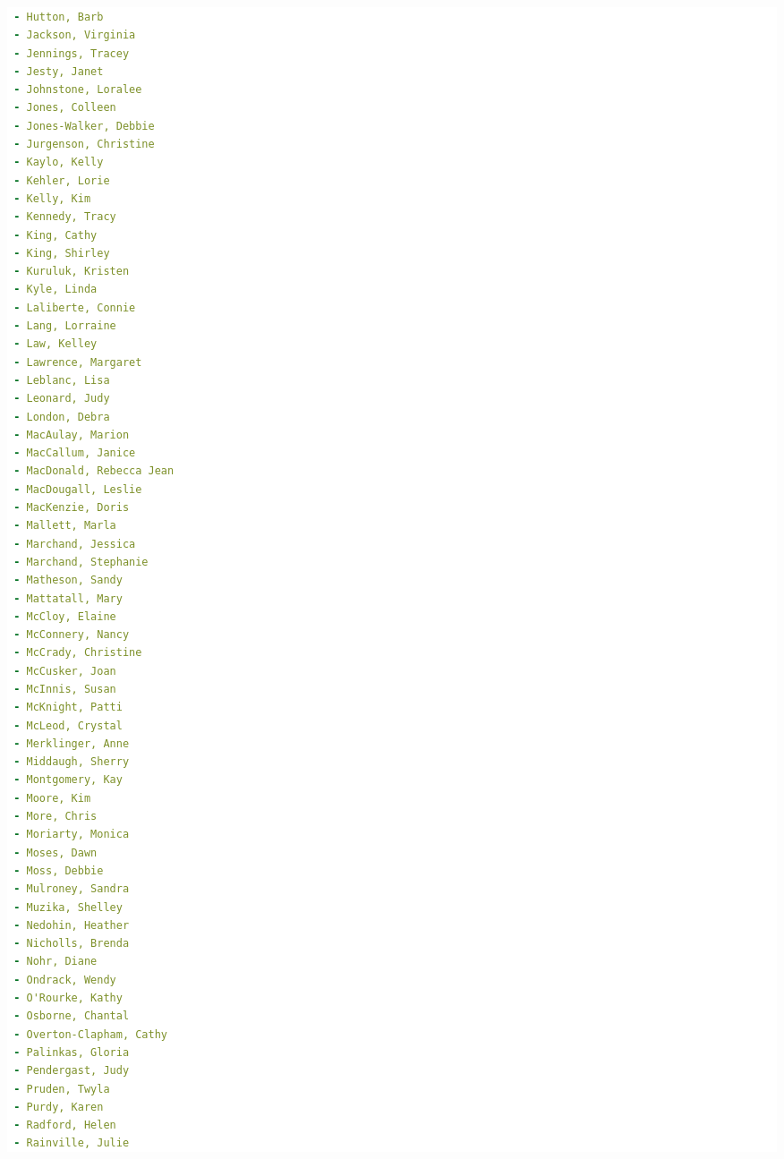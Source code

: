 ```yaml
 - Hutton, Barb
 - Jackson, Virginia
 - Jennings, Tracey
 - Jesty, Janet
 - Johnstone, Loralee
 - Jones, Colleen
 - Jones-Walker, Debbie
 - Jurgenson, Christine
 - Kaylo, Kelly
 - Kehler, Lorie
 - Kelly, Kim
 - Kennedy, Tracy
 - King, Cathy
 - King, Shirley
 - Kuruluk, Kristen
 - Kyle, Linda
 - Laliberte, Connie
 - Lang, Lorraine
 - Law, Kelley
 - Lawrence, Margaret
 - Leblanc, Lisa
 - Leonard, Judy
 - London, Debra
 - MacAulay, Marion
 - MacCallum, Janice
 - MacDonald, Rebecca Jean
 - MacDougall, Leslie
 - MacKenzie, Doris
 - Mallett, Marla
 - Marchand, Jessica
 - Marchand, Stephanie
 - Matheson, Sandy
 - Mattatall, Mary
 - McCloy, Elaine
 - McConnery, Nancy
 - McCrady, Christine
 - McCusker, Joan
 - McInnis, Susan
 - McKnight, Patti
 - McLeod, Crystal
 - Merklinger, Anne
 - Middaugh, Sherry
 - Montgomery, Kay
 - Moore, Kim
 - More, Chris
 - Moriarty, Monica
 - Moses, Dawn
 - Moss, Debbie
 - Mulroney, Sandra
 - Muzika, Shelley
 - Nedohin, Heather
 - Nicholls, Brenda
 - Nohr, Diane
 - Ondrack, Wendy
 - O'Rourke, Kathy
 - Osborne, Chantal
 - Overton-Clapham, Cathy
 - Palinkas, Gloria
 - Pendergast, Judy
 - Pruden, Twyla
 - Purdy, Karen
 - Radford, Helen
 - Rainville, Julie
```